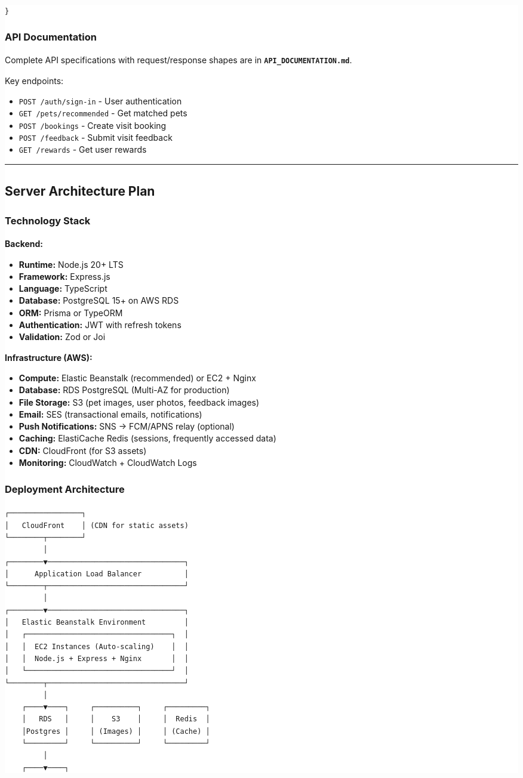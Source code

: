 ```typescript
}
```

### API Documentation

Complete API specifications with request/response shapes are in **`API_DOCUMENTATION.md`**.

Key endpoints:
- `POST /auth/sign-in` - User authentication
- `GET /pets/recommended` - Get matched pets
- `POST /bookings` - Create visit booking
- `POST /feedback` - Submit visit feedback
- `GET /rewards` - Get user rewards

---

## Server Architecture Plan

### Technology Stack

**Backend:**
- **Runtime:** Node.js 20+ LTS
- **Framework:** Express.js
- **Language:** TypeScript
- **Database:** PostgreSQL 15+ on AWS RDS
- **ORM:** Prisma or TypeORM
- **Authentication:** JWT with refresh tokens
- **Validation:** Zod or Joi

**Infrastructure (AWS):**
- **Compute:** Elastic Beanstalk (recommended) or EC2 + Nginx
- **Database:** RDS PostgreSQL (Multi-AZ for production)
- **File Storage:** S3 (pet images, user photos, feedback images)
- **Email:** SES (transactional emails, notifications)
- **Push Notifications:** SNS → FCM/APNS relay (optional)
- **Caching:** ElastiCache Redis (sessions, frequently accessed data)
- **CDN:** CloudFront (for S3 assets)
- **Monitoring:** CloudWatch + CloudWatch Logs

### Deployment Architecture

```
┌─────────────────┐
│   CloudFront    │ (CDN for static assets)
└────────┬────────┘
         │
┌────────▼────────────────────────────────┐
│      Application Load Balancer          │
└────────┬────────────────────────────────┘
         │
┌────────▼────────────────────────────────┐
│   Elastic Beanstalk Environment         │
│   ┌──────────────────────────────────┐  │
│   │  EC2 Instances (Auto-scaling)    │  │
│   │  Node.js + Express + Nginx       │  │
│   └──────────────────────────────────┘  │
└────────┬────────────────────────────────┘
         │
    ┌────▼────┐     ┌──────────┐     ┌─────────┐
    │   RDS   │     │    S3    │     │  Redis  │
    │Postgres │     │ (Images) │     │ (Cache) │
    └─────────┘     └──────────┘     └─────────┘
         │
    ┌────▼────┐
```